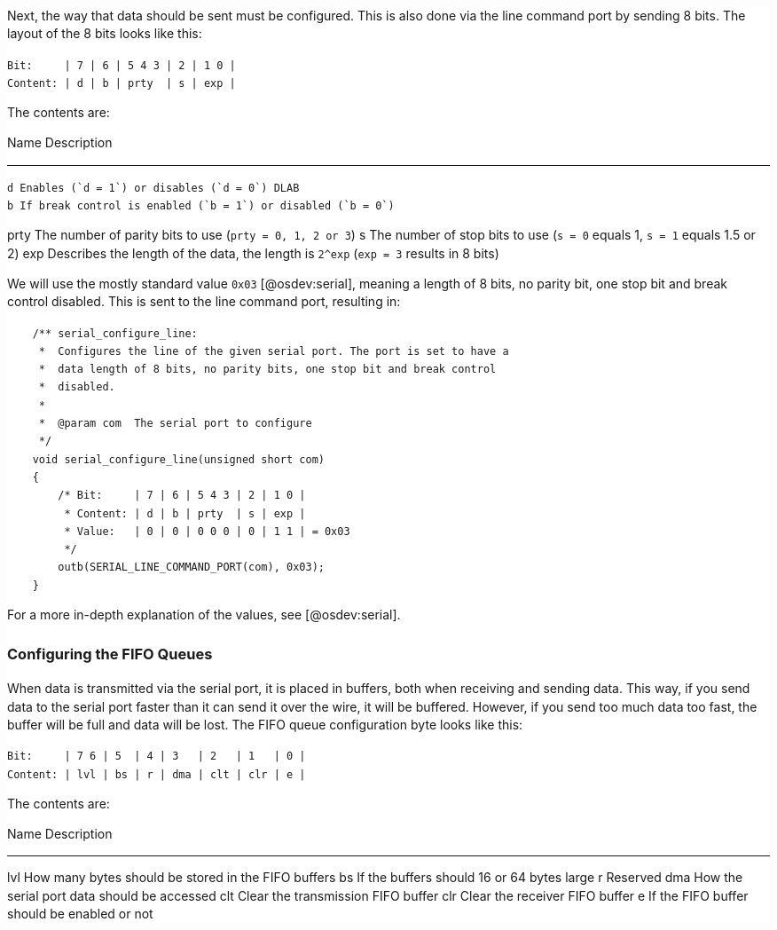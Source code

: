 Next, the way that data should be sent must be configured. This is also done
via the line command port by sending 8 bits. The layout of the 8 bits looks
like this:

    Bit:     | 7 | 6 | 5 4 3 | 2 | 1 0 |
    Content: | d | b | prty  | s | exp |

The contents are:

 Name Description
----- ------------
    d Enables (`d = 1`) or disables (`d = 0`) DLAB
    b If break control is enabled (`b = 1`) or disabled (`b = 0`)
 prty The number of parity bits to use (`prty = 0, 1, 2 or 3`)
    s The number of stop bits to use (`s = 0` equals 1, `s = 1` equals 1.5 or 2)
  exp Describes the length of the data, the length is `2^exp` (`exp = 3` results in 8 bits)

We will use the mostly standard value `0x03` [@osdev:serial], meaning a length
of 8 bits, no parity bit, one stop bit and break control disabled. This is sent
to the line command port, resulting in:

~~~ {.c}
    /** serial_configure_line:
     *  Configures the line of the given serial port. The port is set to have a
     *  data length of 8 bits, no parity bits, one stop bit and break control
     *  disabled.
     *
     *  @param com  The serial port to configure
     */
    void serial_configure_line(unsigned short com)
    {
        /* Bit:     | 7 | 6 | 5 4 3 | 2 | 1 0 |
         * Content: | d | b | prty  | s | exp |
         * Value:   | 0 | 0 | 0 0 0 | 0 | 1 1 | = 0x03
         */
        outb(SERIAL_LINE_COMMAND_PORT(com), 0x03);
    }
~~~

For a more in-depth explanation of the values, see [@osdev:serial].

### Configuring the FIFO Queues
When data is transmitted via the serial port, it is placed in buffers, both
when receiving and sending data. This way, if you send data to the serial
port faster than it can send it over the wire, it will be buffered. However, if
you send too much data too fast, the buffer will be full and data will be
lost. The FIFO queue configuration byte looks like this:

    Bit:     | 7 6 | 5  | 4 | 3   | 2   | 1   | 0 |
    Content: | lvl | bs | r | dma | clt | clr | e |

The contents are:

 Name Description
----- ------------
  lvl How many bytes should be stored in the FIFO buffers
   bs If the buffers should 16 or 64 bytes large
    r Reserved
  dma How the serial port data should be accessed
  clt Clear the transmission FIFO buffer
  clr Clear the receiver FIFO buffer
    e If the FIFO buffer should be enabled or not
